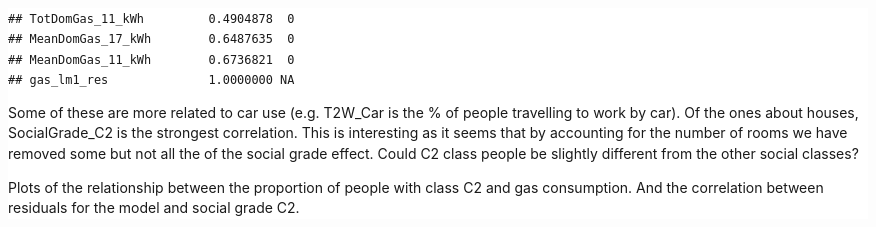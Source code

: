     ## TotDomGas_11_kWh         0.4904878  0
    ## MeanDomGas_17_kWh        0.6487635  0
    ## MeanDomGas_11_kWh        0.6736821  0
    ## gas_lm1_res              1.0000000 NA

Some of these are more related to car use (e.g. T2W\_Car is the % of people travelling to work by car). Of the ones about houses, SocialGrade\_C2 is the strongest correlation. This is interesting as it seems that by accounting for the number of rooms we have removed some but not all the of the social grade effect. Could C2 class people be slightly different from the other social classes?

Plots of the relationship between the proportion of people with class C2 and gas consumption. And the correlation between residuals for the model and social grade C2.
